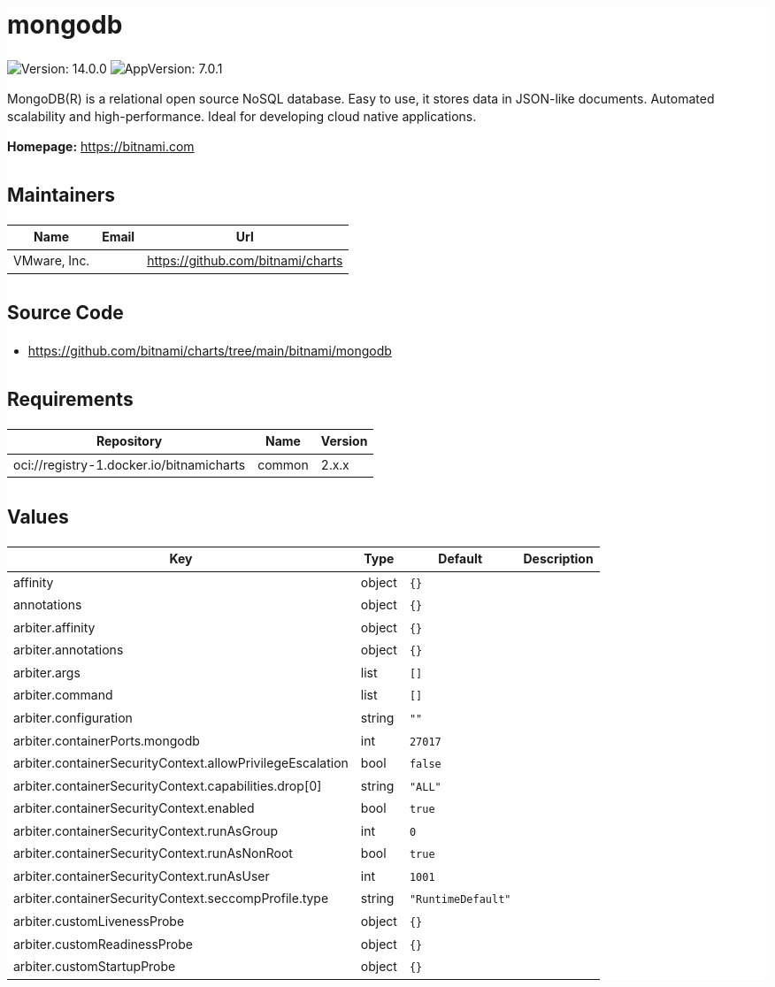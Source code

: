 # mongodb

![Version: 14.0.0](https://img.shields.io/badge/Version-14.0.0-informational?style=flat-square) ![AppVersion: 7.0.1](https://img.shields.io/badge/AppVersion-7.0.1-informational?style=flat-square)

MongoDB(R) is a relational open source NoSQL database. Easy to use, it stores data in JSON-like documents. Automated scalability and high-performance. Ideal for developing cloud native applications.

**Homepage:** <https://bitnami.com>

## Maintainers

| Name | Email | Url |
| ---- | ------ | --- |
| VMware, Inc. |  | <https://github.com/bitnami/charts> |

## Source Code

* <https://github.com/bitnami/charts/tree/main/bitnami/mongodb>

## Requirements

| Repository | Name | Version |
|------------|------|---------|
| oci://registry-1.docker.io/bitnamicharts | common | 2.x.x |

## Values

| Key | Type | Default | Description |
|-----|------|---------|-------------|
| affinity | object | `{}` |  |
| annotations | object | `{}` |  |
| arbiter.affinity | object | `{}` |  |
| arbiter.annotations | object | `{}` |  |
| arbiter.args | list | `[]` |  |
| arbiter.command | list | `[]` |  |
| arbiter.configuration | string | `""` |  |
| arbiter.containerPorts.mongodb | int | `27017` |  |
| arbiter.containerSecurityContext.allowPrivilegeEscalation | bool | `false` |  |
| arbiter.containerSecurityContext.capabilities.drop[0] | string | `"ALL"` |  |
| arbiter.containerSecurityContext.enabled | bool | `true` |  |
| arbiter.containerSecurityContext.runAsGroup | int | `0` |  |
| arbiter.containerSecurityContext.runAsNonRoot | bool | `true` |  |
| arbiter.containerSecurityContext.runAsUser | int | `1001` |  |
| arbiter.containerSecurityContext.seccompProfile.type | string | `"RuntimeDefault"` |  |
| arbiter.customLivenessProbe | object | `{}` |  |
| arbiter.customReadinessProbe | object | `{}` |  |
| arbiter.customStartupProbe | object | `{}` |  |